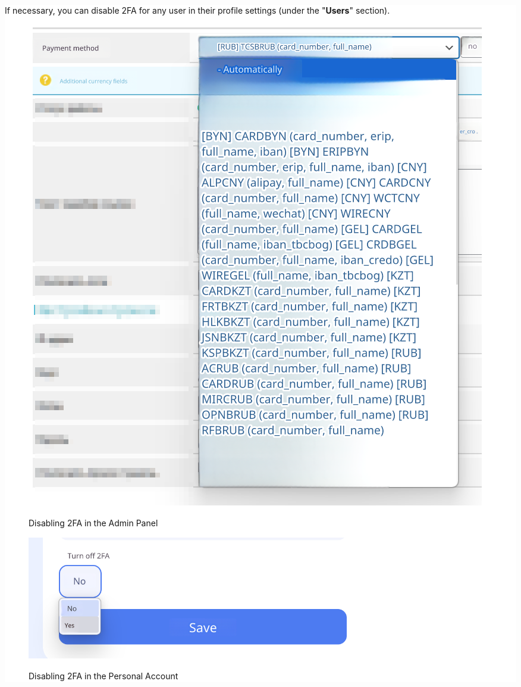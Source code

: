 If necessary, you can disable 2FA for any user in their profile settings (under the "**Users**" section).

<div><figure><img src="../../../.gitbook/assets/image%20(2)%20(1)%20(1)%20(1)%20(1)%20(1)%20(1)%20(1)%20(1)%20(1)%20(1)%20(1)%20(1)%20(1)%20(1)%20(1)_eng.png" alt=""><figcaption><p>Disabling 2FA in the Admin Panel</p></figcaption></figure> <figure><img src="../../../.gitbook/assets/image%20(3)%20(1)%20(1)%20(1)%20(1)%20(1)%20(1)%20(1)%20(1)%20(1)%20(1)_eng.png" alt="" width="563"><figcaption><p>Disabling 2FA in the Personal Account</p></figcaption></figure></div>
